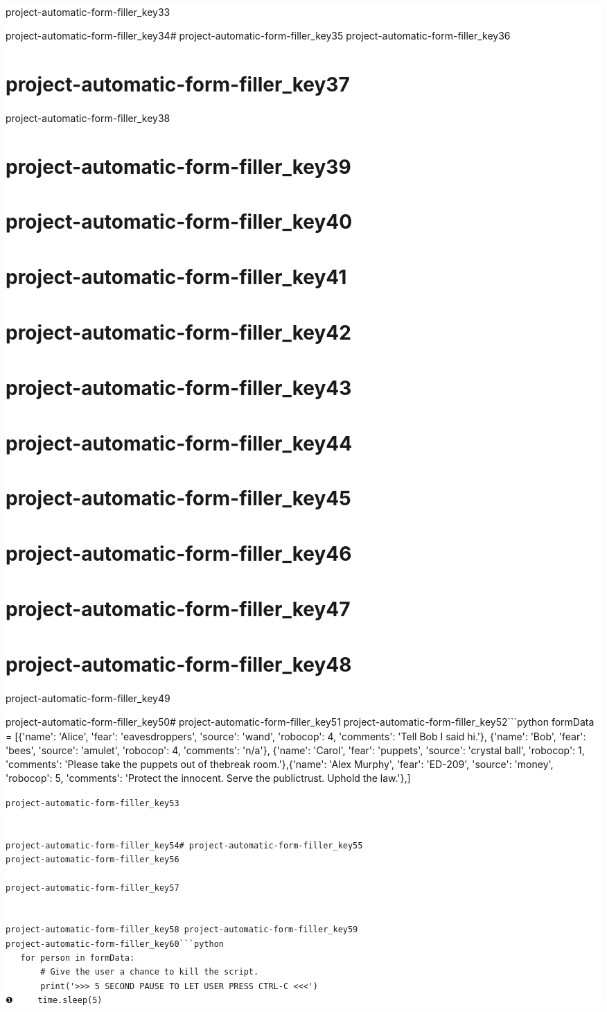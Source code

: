 project-automatic-form-filler_key33


project-automatic-form-filler_key34# project-automatic-form-filler_key35
project-automatic-form-filler_key36

# project-automatic-form-filler_key37
project-automatic-form-filler_key38

# project-automatic-form-filler_key39
# project-automatic-form-filler_key40
# project-automatic-form-filler_key41
# project-automatic-form-filler_key42
# project-automatic-form-filler_key43
# project-automatic-form-filler_key44
# project-automatic-form-filler_key45
# project-automatic-form-filler_key46
# project-automatic-form-filler_key47
# project-automatic-form-filler_key48
project-automatic-form-filler_key49


project-automatic-form-filler_key50# project-automatic-form-filler_key51
project-automatic-form-filler_key52```python
formData = [{'name': 'Alice', 'fear': 'eavesdroppers', 'source': 'wand',
            'robocop': 4, 'comments': 'Tell Bob I said hi.'},
            {'name': 'Bob', 'fear': 'bees', 'source': 'amulet', 'robocop': 4,
            'comments': 'n/a'},
            {'name': 'Carol', 'fear': 'puppets', 'source': 'crystal ball',
            'robocop': 1, 'comments': 'Please take the puppets out of thebreak room.'},{'name': 'Alex Murphy', 'fear': 'ED-209', 'source': 'money',
            'robocop': 5, 'comments': 'Protect the innocent. Serve the publictrust. Uphold the law.'},]
```
project-automatic-form-filler_key53


project-automatic-form-filler_key54# project-automatic-form-filler_key55
project-automatic-form-filler_key56

project-automatic-form-filler_key57


project-automatic-form-filler_key58 project-automatic-form-filler_key59
project-automatic-form-filler_key60```python
   for person in formData:
       # Give the user a chance to kill the script.
       print('>>> 5 SECOND PAUSE TO LET USER PRESS CTRL-C <<<')
❶     time.sleep(5)

```